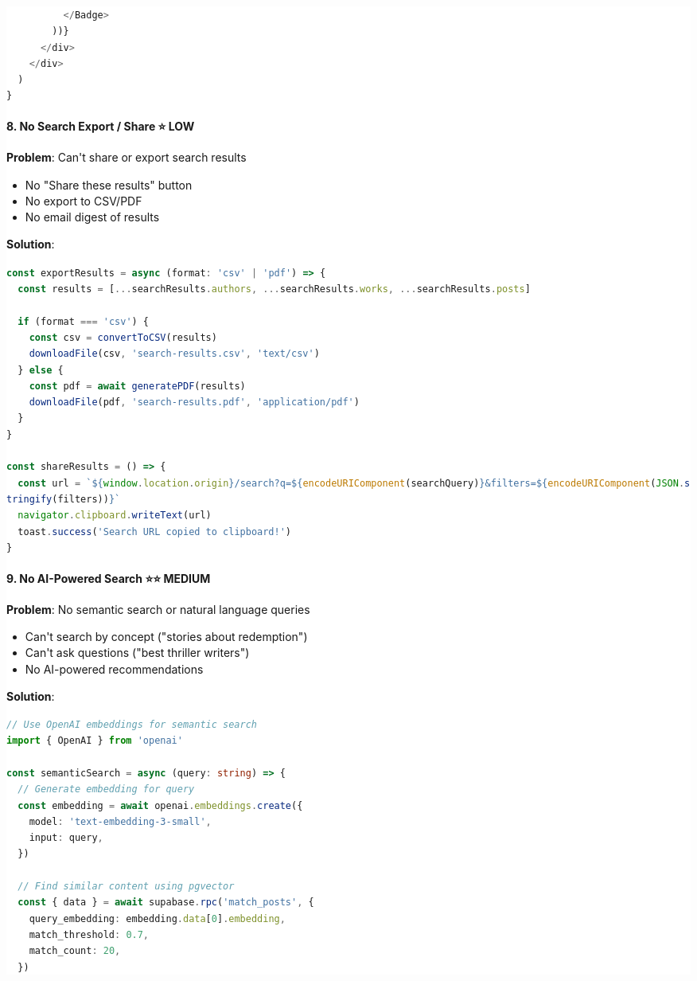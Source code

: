```typescript
          </Badge>
        ))}
      </div>
    </div>
  )
}
```

#### 8. **No Search Export / Share** ⭐ LOW

**Problem**: Can't share or export search results

- No "Share these results" button
- No export to CSV/PDF
- No email digest of results

**Solution**:

```typescript
const exportResults = async (format: 'csv' | 'pdf') => {
  const results = [...searchResults.authors, ...searchResults.works, ...searchResults.posts]

  if (format === 'csv') {
    const csv = convertToCSV(results)
    downloadFile(csv, 'search-results.csv', 'text/csv')
  } else {
    const pdf = await generatePDF(results)
    downloadFile(pdf, 'search-results.pdf', 'application/pdf')
  }
}

const shareResults = () => {
  const url = `${window.location.origin}/search?q=${encodeURIComponent(searchQuery)}&filters=${encodeURIComponent(JSON.stringify(filters))}`
  navigator.clipboard.writeText(url)
  toast.success('Search URL copied to clipboard!')
}
```

#### 9. **No AI-Powered Search** ⭐⭐ MEDIUM

**Problem**: No semantic search or natural language queries

- Can't search by concept ("stories about redemption")
- Can't ask questions ("best thriller writers")
- No AI-powered recommendations

**Solution**:

```typescript
// Use OpenAI embeddings for semantic search
import { OpenAI } from 'openai'

const semanticSearch = async (query: string) => {
  // Generate embedding for query
  const embedding = await openai.embeddings.create({
    model: 'text-embedding-3-small',
    input: query,
  })

  // Find similar content using pgvector
  const { data } = await supabase.rpc('match_posts', {
    query_embedding: embedding.data[0].embedding,
    match_threshold: 0.7,
    match_count: 20,
  })

```